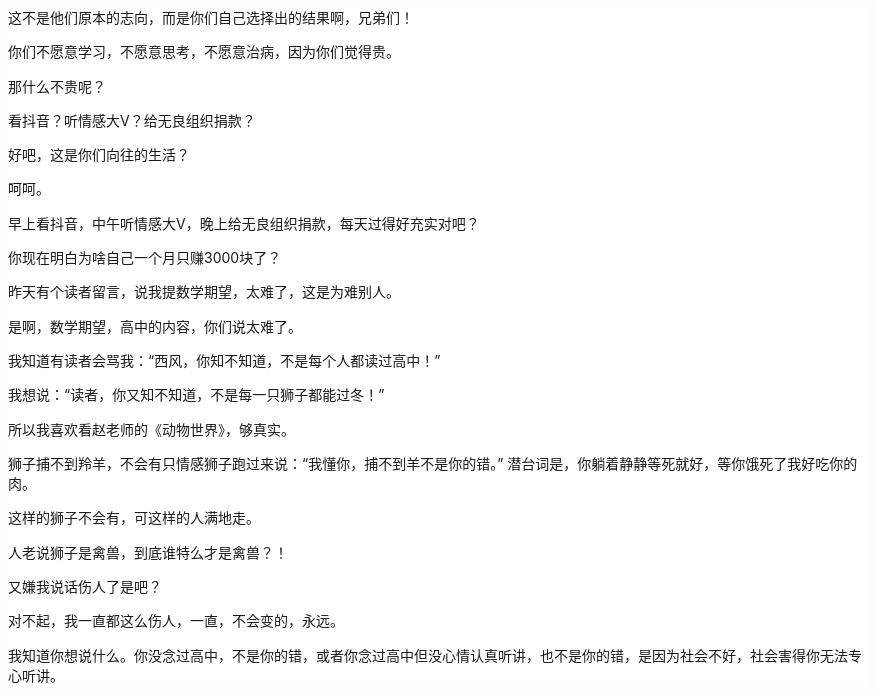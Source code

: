   

这不是他们原本的志向，而是你们自己选择出的结果啊，兄弟们！

  

你们不愿意学习，不愿意思考，不愿意治病，因为你们觉得贵。

  

那什么不贵呢？

  

看抖音？听情感大V？给无良组织捐款？

  

好吧，这是你们向往的生活？

  

呵呵。

  

早上看抖音，中午听情感大V，晚上给无良组织捐款，每天过得好充实对吧？

  

你现在明白为啥自己一个月只赚3000块了？  

  

昨天有个读者留言，说我提数学期望，太难了，这是为难别人。

  

是啊，数学期望，高中的内容，你们说太难了。

  

我知道有读者会骂我：“西风，你知不知道，不是每个人都读过高中！”

  

我想说：“读者，你又知不知道，不是每一只狮子都能过冬！”

  

所以我喜欢看赵老师的《动物世界》，够真实。

  

狮子捕不到羚羊，不会有只情感狮子跑过来说：“我懂你，捕不到羊不是你的错。” 潜台词是，你躺着静静等死就好，等你饿死了我好吃你的肉。

  

这样的狮子不会有，可这样的人满地走。

  

人老说狮子是禽兽，到底谁特么才是禽兽？！

  

又嫌我说话伤人了是吧？

  

对不起，我一直都这么伤人，一直，不会变的，永远。

  

我知道你想说什么。你没念过高中，不是你的错，或者你念过高中但没心情认真听讲，也不是你的错，是因为社会不好，社会害得你无法专心听讲。

  